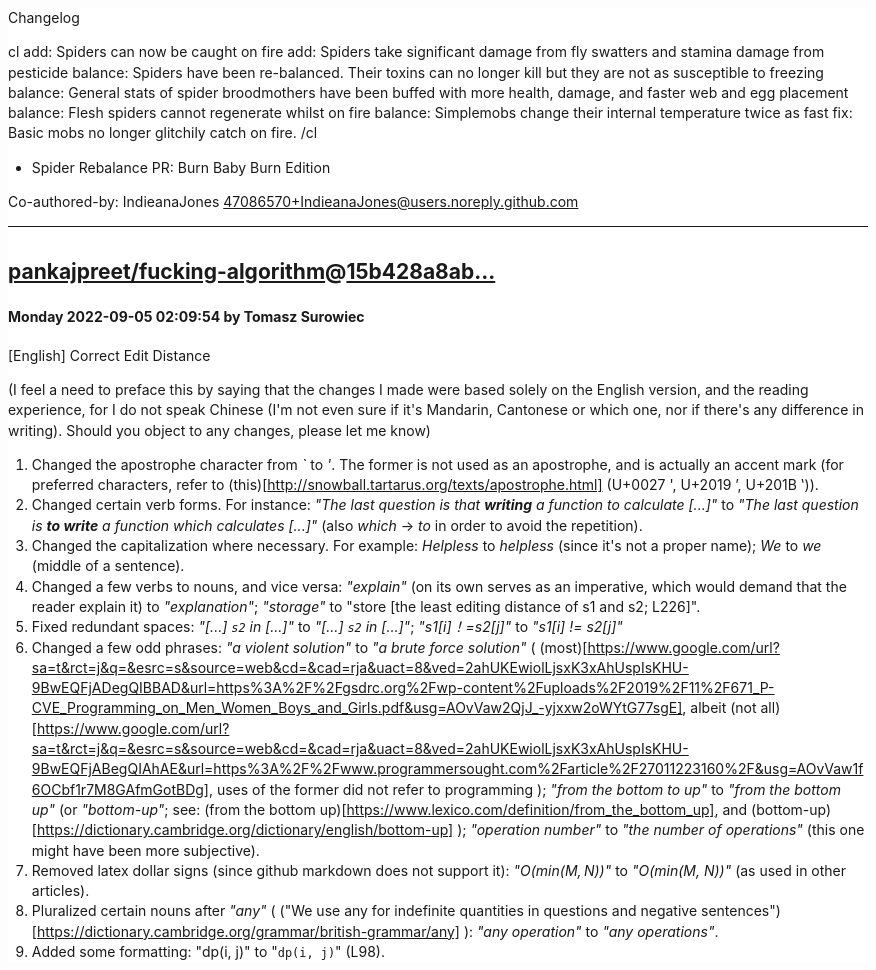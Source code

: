 Changelog

cl
add: Spiders can now be caught on fire
add: Spiders take significant damage from fly swatters and stamina damage from pesticide
balance: Spiders have been re-balanced. Their toxins can no longer kill but they are not as susceptible to freezing
balance: General stats of spider broodmothers have been buffed with more health, damage, and faster web and egg placement
balance: Flesh spiders cannot regenerate whilst on fire
balance: Simplemobs change their internal temperature twice as fast
fix: Basic mobs no longer glitchily catch on fire.
/cl

* Spider Rebalance PR: Burn Baby Burn Edition

Co-authored-by: IndieanaJones <47086570+IndieanaJones@users.noreply.github.com>

---
## [pankajpreet/fucking-algorithm](https://github.com/pankajpreet/fucking-algorithm)@[15b428a8ab...](https://github.com/pankajpreet/fucking-algorithm/commit/15b428a8ab2d3bf09c3f710f90a2240bed0b39c8)
#### Monday 2022-09-05 02:09:54 by Tomasz Surowiec

[English] Correct Edit Distance 

(I feel a need to preface this by saying that the changes I made were based solely on the English version, and the reading experience, for I do not speak Chinese (I'm not even sure if it's Mandarin, Cantonese or which one, nor if there's any difference in writing). Should you object to any changes, please let me know)

1. Changed the apostrophe character from *`* to *'*. The former is not used as an apostrophe, and is actually an accent mark (for preferred characters, refer to (this)[http://snowball.tartarus.org/texts/apostrophe.html] (U+0027 ', U+2019 ’, U+201B ‛)).
2. Changed certain verb forms. For instance: *"The last question is that **writing** a function to calculate [...]"* to *"The last question is **to write** a function which calculates [...]"* (also *which* -> *to* in order to avoid the repetition).
3. Changed the capitalization where necessary. For example: *Helpless* to *helpless* (since it's not a proper name); *We* to *we* (middle of a sentence).
4. Changed a few verbs to nouns, and vice versa: *"explain"* (on its own serves as an imperative, which would demand that the reader explain it) to *"explanation"*; *"storage"* to "store [the least editing distance of s1 and s2; L226]".
5. Fixed redundant spaces: *"[...] `s2`  in [...]"* to *"[...] `s2` in [...]"*; *"s1[i]！=s2[j]"* to *"s1[i] != s2[j]"*
6. Changed a few odd phrases: *"a violent solution"* to *"a brute force solution"* ( (most)[https://www.google.com/url?sa=t&rct=j&q=&esrc=s&source=web&cd=&cad=rja&uact=8&ved=2ahUKEwiolLjsxK3xAhUspIsKHU-9BwEQFjADegQIBBAD&url=https%3A%2F%2Fgsdrc.org%2Fwp-content%2Fuploads%2F2019%2F11%2F671_P-CVE_Programming_on_Men_Women_Boys_and_Girls.pdf&usg=AOvVaw2QjJ_-yjxxw2oWYtG77sgE], albeit (not all)[https://www.google.com/url?sa=t&rct=j&q=&esrc=s&source=web&cd=&cad=rja&uact=8&ved=2ahUKEwiolLjsxK3xAhUspIsKHU-9BwEQFjABegQIAhAE&url=https%3A%2F%2Fwww.programmersought.com%2Farticle%2F27011223160%2F&usg=AOvVaw1f6OCbf1r7M8GAfmGotBDg], uses of the former did not refer to programming ); *"from the bottom to up"* to *"from the bottom up"* (or *"bottom-up"*; see: (from the bottom up)[https://www.lexico.com/definition/from_the_bottom_up], and (bottom-up)[https://dictionary.cambridge.org/dictionary/english/bottom-up] ); *"operation number"* to *"the number of operations"* (this one might have been more subjective).
7. Removed latex dollar signs (since github markdown does not support it): *"$O(min(M, N))$"* to *"O(min(M, N))"* (as used in other articles).
8. Pluralized certain nouns after *"any"* ( ("We use any for indefinite quantities in questions and negative sentences")[https://dictionary.cambridge.org/grammar/british-grammar/any] ): *"any operation"* to *"any operations"*.
9. Added some formatting: "dp(i, j)" to "`dp(i, j)`" (L98).
